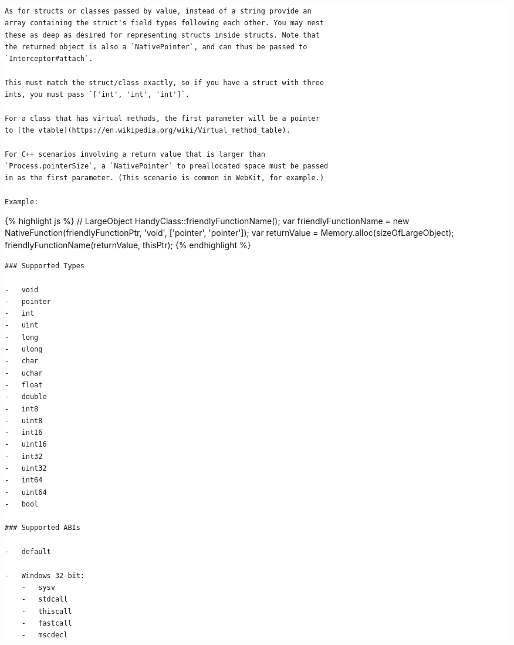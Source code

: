     As for structs or classes passed by value, instead of a string provide an
    array containing the struct's field types following each other. You may nest
    these as deep as desired for representing structs inside structs. Note that
    the returned object is also a `NativePointer`, and can thus be passed to
    `Interceptor#attach`.

    This must match the struct/class exactly, so if you have a struct with three
    ints, you must pass `['int', 'int', 'int']`.

    For a class that has virtual methods, the first parameter will be a pointer
    to [the vtable](https://en.wikipedia.org/wiki/Virtual_method_table).

    For C++ scenarios involving a return value that is larger than
    `Process.pointerSize`, a `NativePointer` to preallocated space must be passed
    in as the first parameter. (This scenario is common in WebKit, for example.)

    Example:
{% highlight js %}
// LargeObject HandyClass::friendlyFunctionName();
var friendlyFunctionName = new NativeFunction(friendlyFunctionPtr,
    'void', ['pointer', 'pointer']);
var returnValue = Memory.alloc(sizeOfLargeObject);
friendlyFunctionName(returnValue, thisPtr);
{% endhighlight %}

    ### Supported Types

    -   void
    -   pointer
    -   int
    -   uint
    -   long
    -   ulong
    -   char
    -   uchar
    -   float
    -   double
    -   int8
    -   uint8
    -   int16
    -   uint16
    -   int32
    -   uint32
    -   int64
    -   uint64
    -   bool

    ### Supported ABIs

    -   default

    -   Windows 32-bit:
        -   sysv
        -   stdcall
        -   thiscall
        -   fastcall
        -   mscdecl

